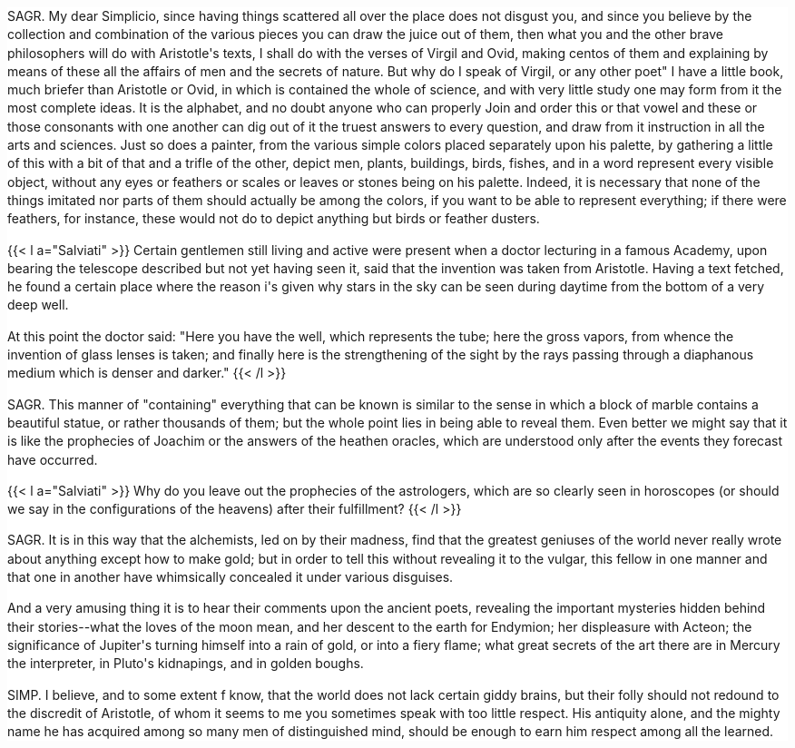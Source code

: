 SAGR. My dear Simplicio, since having things scattered all over the place does not disgust you, and since you believe by the collection and combination of the various pieces you can draw the juice out of them, then what you and the other brave philosophers will do with Aristotle's texts, I shall do with the verses of Virgil and Ovid, making centos of them and explaining by means of these all the affairs of men and the secrets of nature. But why do I speak of Virgil, or any other poet" I have a little book, much briefer than Aristotle or Ovid, in which is contained the whole of science, and with very little study one may form from it the most complete ideas. It is the alphabet, and no doubt anyone who can properly Join and order this or that vowel and these or those consonants with one another can dig out of it the truest answers to every question, and draw from it instruction in all the arts and sciences. Just so does a painter, from the various simple colors placed separately upon his palette, by gathering a little of this with a bit of that and a trifle of the other, depict men, plants, buildings, birds, fishes, and in a word represent every visible object, without any eyes or feathers or scales or leaves or stones being on his palette. Indeed, it is necessary that none of the things imitated nor parts of them should actually be among the colors, if you want to be able to represent everything; if there were feathers, for instance, these would not do to depict anything but birds or feather dusters.



{{< l a="Salviati" >}}
Certain gentlemen still living and active were present when a doctor lecturing in a famous Academy, upon bearing the telescope described but not yet having seen it, said that the invention was taken from Aristotle. Having a text fetched, he found a certain place where the reason i's given why stars in the sky can be seen during daytime from the bottom of a very deep well. 

At this point the doctor said: "Here you have the well, which represents the tube; here the gross vapors, from whence the invention of glass lenses is taken; and finally here is the strengthening of the sight by the rays passing through a diaphanous medium which is denser and darker."
{{< /l >}}


SAGR. This manner of "containing" everything that can be known is similar to the sense in which a block of marble contains a beautiful statue, or rather thousands of them; but the whole point lies in being able to reveal them. Even better we might say that it is like the prophecies of Joachim or the answers of the heathen oracles, which are understood only after the events they forecast have occurred.


{{< l a="Salviati" >}}
Why do you leave out the prophecies of the astrologers, which are so clearly seen in horoscopes (or should we say in the configurations of the heavens) after their fulfillment?
{{< /l >}}


SAGR. It is in this way that the alchemists, led on by their madness, find that the greatest geniuses of the world never really wrote about anything except how to make gold; but in order to tell this without revealing it to the vulgar, this fellow in one manner and that one in another have whimsically concealed it under various disguises. 

And a very amusing thing it is to hear their comments upon the ancient poets, revealing the important mysteries hidden behind their stories--what the loves of the moon mean, and her descent to the earth for Endymion; her displeasure with Acteon; the significance of Jupiter's turning himself into a rain of gold, or into a fiery flame; what great secrets of the art there are in Mercury the interpreter, in Pluto's kidnapings, and in golden boughs.


SIMP. I believe, and to some extent f know, that the world does not lack certain giddy brains, but their folly should not redound to the discredit of Aristotle, of whom it seems to me you sometimes speak with too little respect. His antiquity alone, and the mighty name he has acquired among so many men of distinguished mind, should be enough to earn him respect among all the learned.
